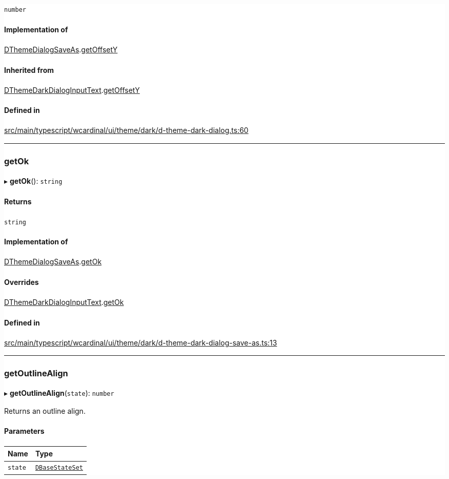 `number`

#### Implementation of

[DThemeDialogSaveAs](../interfaces/DThemeDialogSaveAs.md).[getOffsetY](../interfaces/DThemeDialogSaveAs.md#getoffsety)

#### Inherited from

[DThemeDarkDialogInputText](DThemeDarkDialogInputText.md).[getOffsetY](DThemeDarkDialogInputText.md#getoffsety)

#### Defined in

[src/main/typescript/wcardinal/ui/theme/dark/d-theme-dark-dialog.ts:60](https://github.com/winter-cardinal/winter-cardinal-ui/blob/v0.167.0/src/main/typescript/wcardinal/ui/theme/dark/d-theme-dark-dialog.ts#L60)

___

### getOk

▸ **getOk**(): `string`

#### Returns

`string`

#### Implementation of

[DThemeDialogSaveAs](../interfaces/DThemeDialogSaveAs.md).[getOk](../interfaces/DThemeDialogSaveAs.md#getok)

#### Overrides

[DThemeDarkDialogInputText](DThemeDarkDialogInputText.md).[getOk](DThemeDarkDialogInputText.md#getok)

#### Defined in

[src/main/typescript/wcardinal/ui/theme/dark/d-theme-dark-dialog-save-as.ts:13](https://github.com/winter-cardinal/winter-cardinal-ui/blob/v0.167.0/src/main/typescript/wcardinal/ui/theme/dark/d-theme-dark-dialog-save-as.ts#L13)

___

### getOutlineAlign

▸ **getOutlineAlign**(`state`): `number`

Returns an outline align.

#### Parameters

| Name | Type |
| :------ | :------ |
| `state` | [`DBaseStateSet`](../interfaces/DBaseStateSet.md) |
